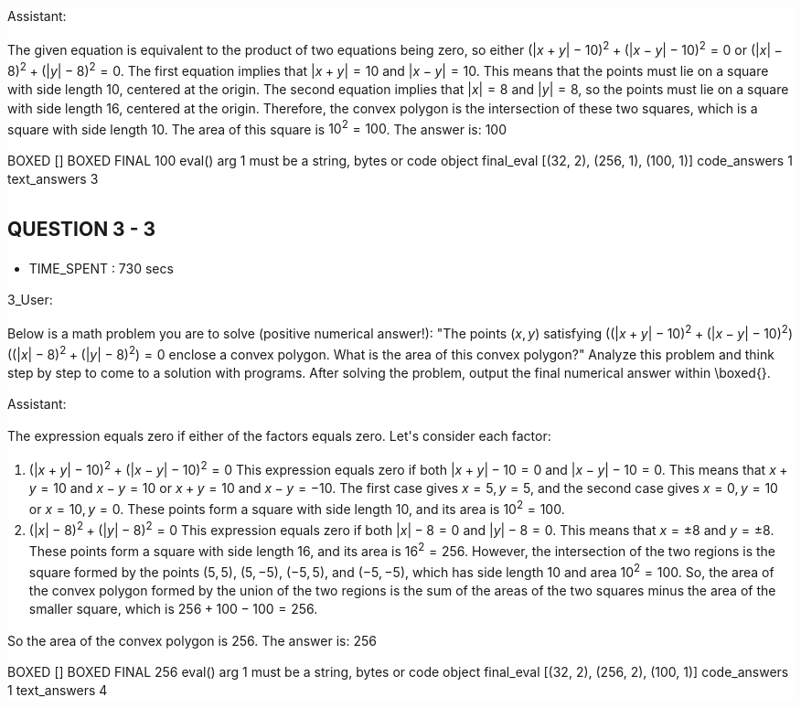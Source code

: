 Assistant:

 The given equation is equivalent to the product of two equations being zero, so either $(\vert x + y \vert - 10)^2 + ( \vert x - y \vert - 10)^2 = 0$ or $(\vert x \vert - 8)^2 + ( \vert y \vert - 8)^2 = 0$.
The first equation implies that $|x + y| = 10$ and $|x - y| = 10$. This means that the points must lie on a square with side length 10, centered at the origin.
The second equation implies that $|x| = 8$ and $|y| = 8$, so the points must lie on a square with side length 16, centered at the origin.
Therefore, the convex polygon is the intersection of these two squares, which is a square with side length 10.
The area of this square is $10^2 = 100$. The answer is: $100$

BOXED []
BOXED FINAL 100
eval() arg 1 must be a string, bytes or code object final_eval
[(32, 2), (256, 1), (100, 1)]
code_answers 1 text_answers 3



## QUESTION 3 - 3 
- TIME_SPENT : 730 secs

3_User:

Below is a math problem you are to solve (positive numerical answer!):
"The points $\left(x, y\right)$ satisfying $((\vert x + y \vert - 10)^2 + ( \vert x - y \vert - 10)^2)((\vert x \vert - 8)^2 + ( \vert y \vert - 8)^2) = 0$ enclose a convex polygon. What is the area of this convex polygon?"
Analyze this problem and think step by step to come to a solution with programs. After solving the problem, output the final numerical answer within \boxed{}.

Assistant:

 The expression equals zero if either of the factors equals zero.
Let's consider each factor:
1. $(\vert x + y \vert - 10)^2 + ( \vert x - y \vert - 10)^2 = 0$
This expression equals zero if both $\vert x + y \vert - 10 = 0$ and $\vert x - y \vert - 10 = 0$. This means that $x + y = 10$ and $x - y = 10$ or $x + y = 10$ and $x - y = -10$. The first case gives $x = 5, y = 5$, and the second case gives $x = 0, y = 10$ or $x = 10, y = 0$. These points form a square with side length 10, and its area is $10^2 = 100$.
2. $(\vert x \vert - 8)^2 + ( \vert y \vert - 8)^2 = 0$
This expression equals zero if both $\vert x \vert - 8 = 0$ and $\vert y \vert - 8 = 0$. This means that $x = \pm 8$ and $y = \pm 8$. These points form a square with side length 16, and its area is $16^2 = 256$.
However, the intersection of the two regions is the square formed by the points $(5, 5)$, $(5, -5)$, $(-5, 5)$, and $(-5, -5)$, which has side length 10 and area $10^2 = 100$. So, the area of the convex polygon formed by the union of the two regions is the sum of the areas of the two squares minus the area of the smaller square, which is $256 + 100 - 100 = 256$.

So the area of the convex polygon is 256.
The answer is: $256$

BOXED []
BOXED FINAL 256
eval() arg 1 must be a string, bytes or code object final_eval
[(32, 2), (256, 2), (100, 1)]
code_answers 1 text_answers 4
